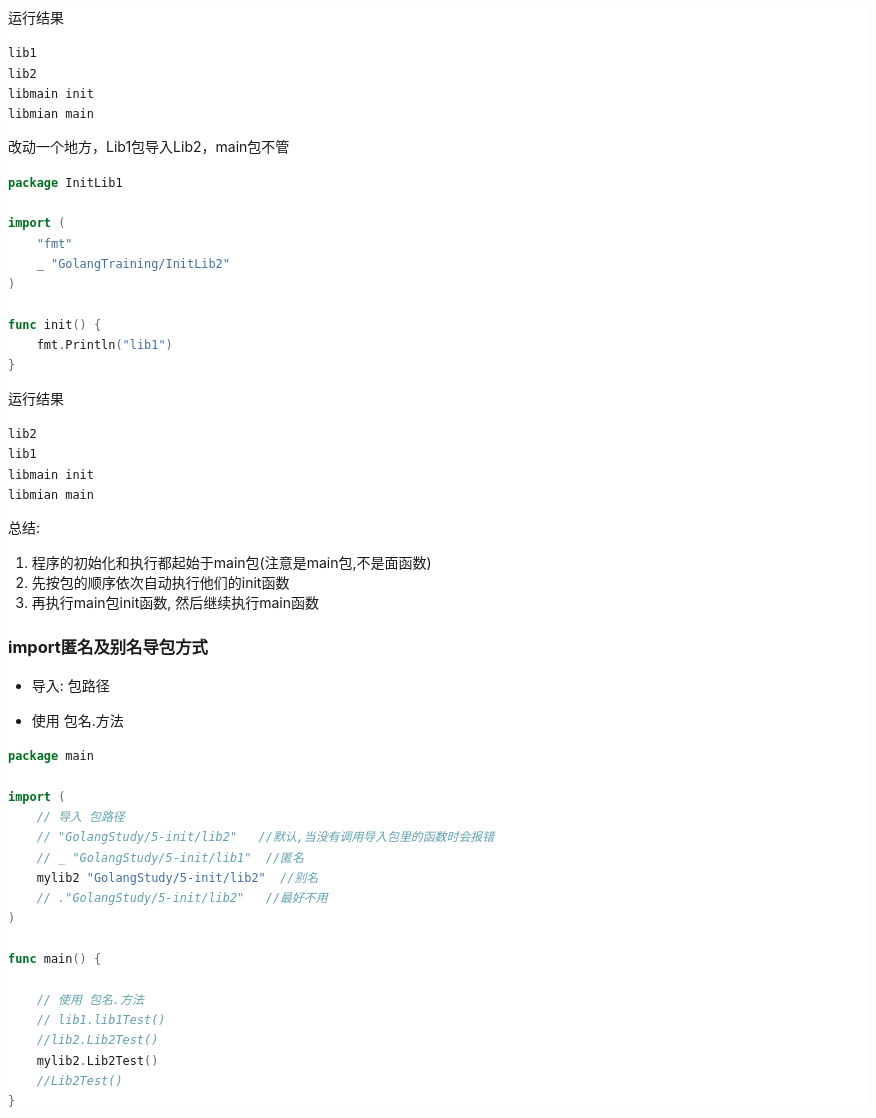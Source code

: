 运行结果

```
lib1
lib2
libmain init
libmian main
```

改动一个地方，Lib1包导入Lib2，main包不管

```go
package InitLib1

import (
    "fmt"
    _ "GolangTraining/InitLib2"
)

func init() {
    fmt.Println("lib1")
}
```

运行结果

```
lib2
lib1
libmain init
libmian main
```

总结:  

1. 程序的初始化和执行都起始于main包(注意是main包,不是面函数)
2. 先按包的顺序依次自动执行他们的init函数
3. 再执行main包init函数, 然后继续执行main函数

### import匿名及别名导包方式

+ 导入: 包路径

+ 使用 包名.方法

```go
package main

import (
    // 导入 包路径
    // "GolangStudy/5-init/lib2"   //默认,当没有调用导入包里的函数时会报错
	// _ "GolangStudy/5-init/lib1"  //匿名
	mylib2 "GolangStudy/5-init/lib2"  //别名
	// ."GolangStudy/5-init/lib2"   //最好不用
)

func main() {
    
    // 使用 包名.方法
	// lib1.lib1Test()
	//lib2.Lib2Test()
	mylib2.Lib2Test()
	//Lib2Test()
}
```
